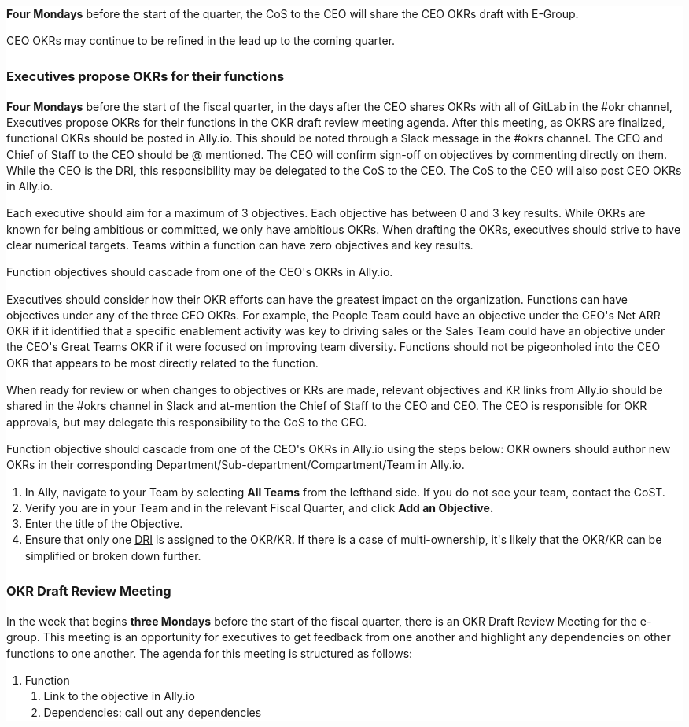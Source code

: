 **Four Mondays** before the start of the quarter, the CoS to the CEO will share the CEO OKRs draft with E-Group. 

CEO OKRs may continue to be refined in the lead up to the coming quarter.

### Executives propose OKRs for their functions

**Four Mondays** before the start of the fiscal quarter, in the days after the CEO shares OKRs with all of GitLab in the #okr channel, Executives propose OKRs for their functions in the OKR draft review meeting agenda. After this meeting, as OKRS are finalized, functional OKRs should be posted in Ally.io. This should be noted through a Slack message in the #okrs channel. The CEO and Chief of Staff to the CEO should be @ mentioned. The CEO will confirm sign-off on objectives by commenting directly on them. While the CEO is the DRI, this responsibility may be delegated to the CoS to the CEO. The CoS to the CEO will also post CEO OKRs in Ally.io. 

Each executive should aim for a maximum of 3 objectives. Each objective has between 0 and 3 key results. While OKRs are known for being ambitious or committed, we only have ambitious OKRs. When drafting the OKRs, executives should strive to have clear numerical targets. Teams within a function can have zero objectives and key results. 

Function objectives should cascade from one of the CEO's OKRs in Ally.io.

Executives should consider how their OKR efforts can have the greatest impact on the organization. Functions can have objectives under any of the three CEO OKRs. For example, the People Team could have an objective under the CEO's Net ARR OKR if it identified that a specific enablement activity was key to driving sales or the Sales Team could have an objective under the CEO's Great Teams OKR if it were focused on improving team diversity. Functions should not be pigeonholed into the CEO OKR that appears to be most directly related to the function.

When ready for review or when changes to objectives or KRs are made, relevant objectives and KR links from Ally.io should be shared in the #okrs channel in Slack and at-mention the Chief of Staff to the CEO and CEO. The CEO is responsible for OKR approvals, but may delegate this responsibility to the CoS to the CEO. 

Function objective should cascade from one of the CEO's OKRs in Ally.io using the steps below:
OKR owners should author new OKRs in their corresponding Department/Sub-department/Compartment/Team in Ally.io.
   1. In Ally, navigate to your Team by selecting **All Teams** from the lefthand side. If you do not see your team, contact the CoST.
   1. Verify you are in your Team and in the relevant Fiscal Quarter, and click **Add an Objective.**
   1. Enter the title of the Objective. 
   1. Ensure that only one [DRI](https://about.gitlab.com/handbook/people-group/directly-responsible-individuals/) is assigned to the OKR/KR. If there is a case of multi-ownership, it's likely that the OKR/KR can be simplified or broken down further.

### OKR Draft Review Meeting

In the week that begins **three Mondays** before the start of the fiscal quarter, there is an OKR Draft Review Meeting for the e-group. This meeting is an opportunity for executives to get feedback from one another and highlight any dependencies on other functions to one another.
The agenda for this meeting is structured as follows:
1. Function
   1. Link to the objective in Ally.io
   1. Dependencies: call out any dependencies
